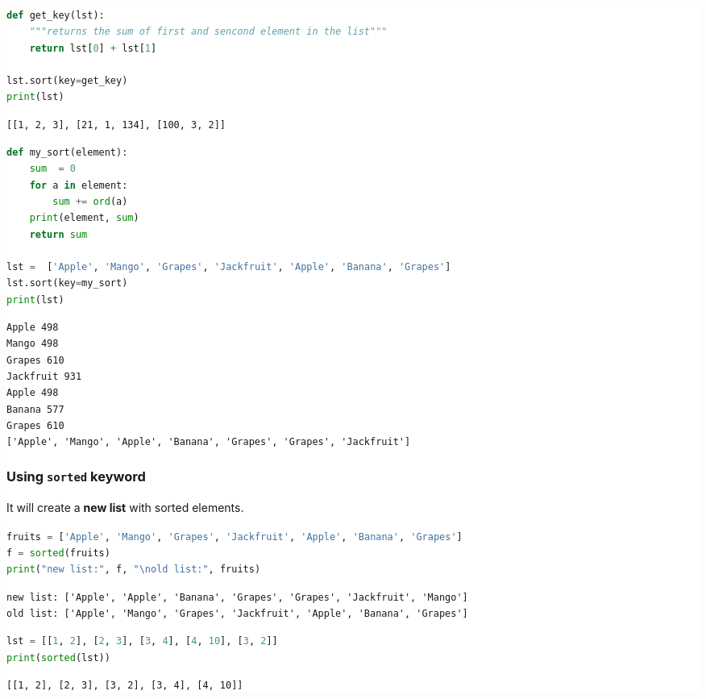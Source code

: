 

```python
def get_key(lst):
    """returns the sum of first and sencond element in the list"""
    return lst[0] + lst[1]

lst.sort(key=get_key)
print(lst)
```

    [[1, 2, 3], [21, 1, 134], [100, 3, 2]]



```python
def my_sort(element):
    sum  = 0
    for a in element:
        sum += ord(a)
    print(element, sum)
    return sum

lst =  ['Apple', 'Mango', 'Grapes', 'Jackfruit', 'Apple', 'Banana', 'Grapes']
lst.sort(key=my_sort)
print(lst)
```

    Apple 498
    Mango 498
    Grapes 610
    Jackfruit 931
    Apple 498
    Banana 577
    Grapes 610
    ['Apple', 'Mango', 'Apple', 'Banana', 'Grapes', 'Grapes', 'Jackfruit']


### Using `sorted` keyword

It will create a **new list** with sorted elements.


```python
fruits = ['Apple', 'Mango', 'Grapes', 'Jackfruit', 'Apple', 'Banana', 'Grapes']
f = sorted(fruits)
print("new list:", f, "\nold list:", fruits)
```

    new list: ['Apple', 'Apple', 'Banana', 'Grapes', 'Grapes', 'Jackfruit', 'Mango'] 
    old list: ['Apple', 'Mango', 'Grapes', 'Jackfruit', 'Apple', 'Banana', 'Grapes']



```python
lst = [[1, 2], [2, 3], [3, 4], [4, 10], [3, 2]]
print(sorted(lst))
```

    [[1, 2], [2, 3], [3, 2], [3, 4], [4, 10]]
